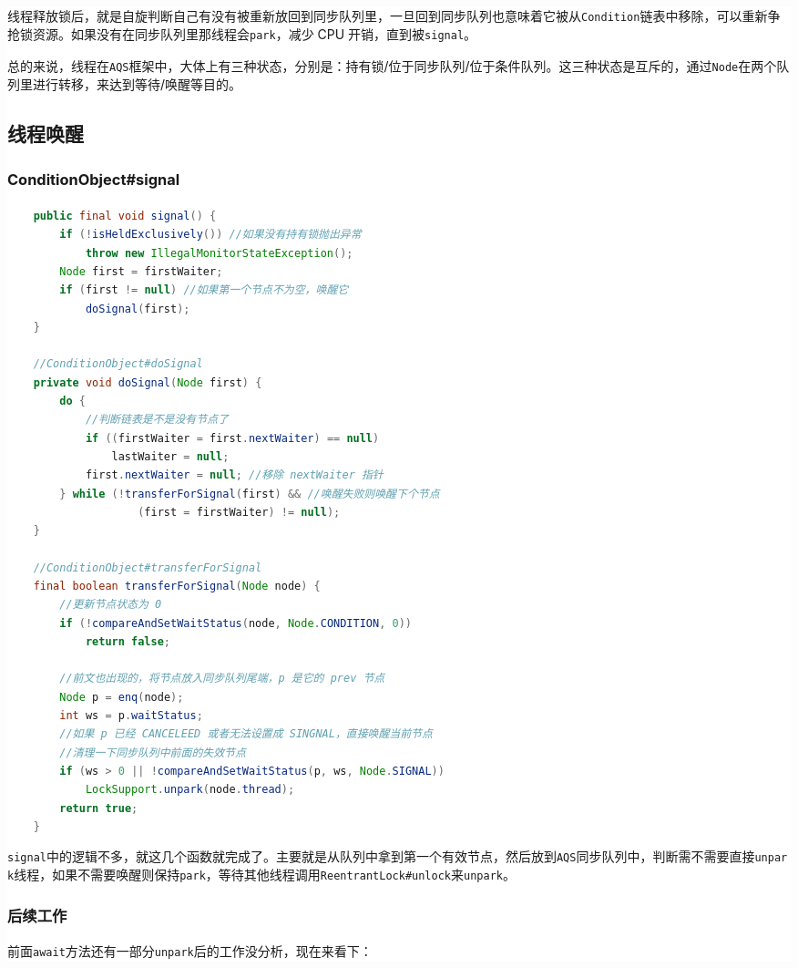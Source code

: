 线程释放锁后，就是自旋判断自己有没有被重新放回到同步队列里，一旦回到同步队列也意味着它被从`Condition`链表中移除，可以重新争抢锁资源。如果没有在同步队列里那线程会`park`，减少 CPU 开销，直到被`signal`。

总的来说，线程在`AQS`框架中，大体上有三种状态，分别是：持有锁/位于同步队列/位于条件队列。这三种状态是互斥的，通过`Node`在两个队列里进行转移，来达到等待/唤醒等目的。

## 线程唤醒

### ConditionObject#signal

```java
    public final void signal() {
        if (!isHeldExclusively()) //如果没有持有锁抛出异常
            throw new IllegalMonitorStateException();
        Node first = firstWaiter; 
        if (first != null) //如果第一个节点不为空，唤醒它
            doSignal(first);
    }

    //ConditionObject#doSignal
    private void doSignal(Node first) {
        do {
            //判断链表是不是没有节点了
            if ((firstWaiter = first.nextWaiter) == null) 
                lastWaiter = null;
            first.nextWaiter = null; //移除 nextWaiter 指针
        } while (!transferForSignal(first) && //唤醒失败则唤醒下个节点
                    (first = firstWaiter) != null);
    }

    //ConditionObject#transferForSignal
    final boolean transferForSignal(Node node) {
        //更新节点状态为 0
        if (!compareAndSetWaitStatus(node, Node.CONDITION, 0))
            return false;

        //前文也出现的，将节点放入同步队列尾端，p 是它的 prev 节点
        Node p = enq(node); 
        int ws = p.waitStatus;
        //如果 p 已经 CANCELEED 或者无法设置成 SINGNAL，直接唤醒当前节点
        //清理一下同步队列中前面的失效节点
        if (ws > 0 || !compareAndSetWaitStatus(p, ws, Node.SIGNAL))
            LockSupport.unpark(node.thread);
        return true;
    }
```

`signal`中的逻辑不多，就这几个函数就完成了。主要就是从队列中拿到第一个有效节点，然后放到`AQS`同步队列中，判断需不需要直接`unpark`线程，如果不需要唤醒则保持`park`，等待其他线程调用`ReentrantLock#unlock`来`unpark`。

### 后续工作

前面`await`方法还有一部分`unpark`后的工作没分析，现在来看下：
